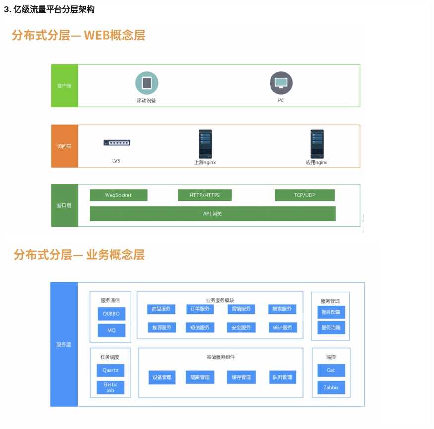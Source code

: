 

### 3. 亿级流量平台分层架构

![architecture2](img/architecture2.png)

![architecture3](img/architecture3.png)
